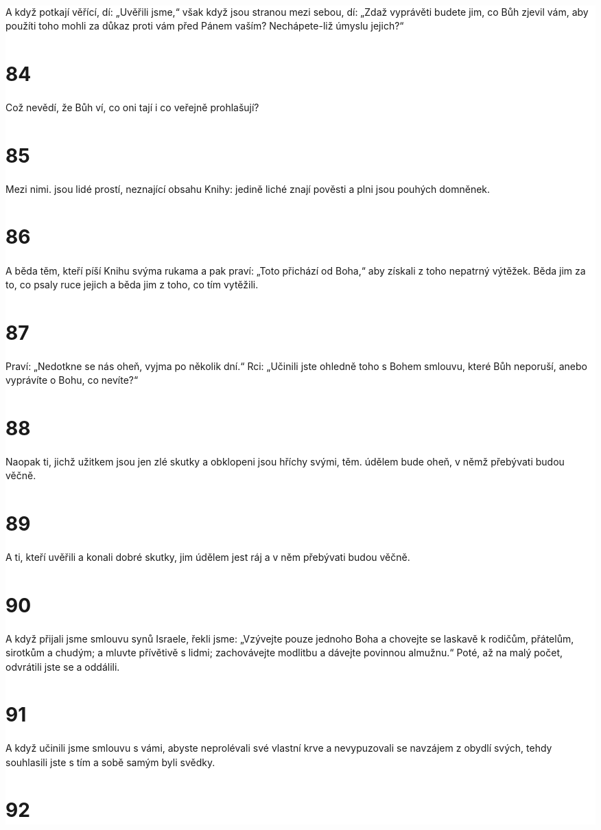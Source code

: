 A když potkají věřící, dí: „Uvěřili jsme,“ však když jsou stranou mezi sebou, dí: „Zdaž vyprávěti budete jim, co Bůh zjevil vám, aby použíti toho mohli za důkaz proti vám před Pánem vaším? Nechápete-liž úmyslu jejich?“

# 84

Což nevědí, že Bůh ví, co oni tají i co veřejně prohlašují?

# 85

Mezi nimi. jsou lidé prostí, neznající obsahu Knihy: jedině liché znají pověsti a plni jsou pouhých domněnek.

# 86

A běda těm, kteří píší Knihu svýma rukama a pak praví: „Toto přichází od Boha,“ aby získali z toho nepatrný výtěžek. Běda jim za to, co psaly ruce jejich a běda jim z toho, co tím vytěžili.

# 87

Praví: „Nedotkne se nás oheň, vyjma po několik dní.“ Rci: „Učinili jste ohledně toho s Bohem smlouvu, které Bůh neporuší, anebo vyprávíte o Bohu, co nevíte?“

# 88

Naopak ti, jichž užitkem jsou jen zlé skutky a obklopeni jsou hříchy svými, těm. údělem bude oheň, v němž přebývati budou věčně.

# 89

A ti, kteří uvěřili a konali dobré skutky, jim údělem jest ráj a v něm přebývati budou věčně.

# 90

A když přijali jsme smlouvu synů Israele, řekli jsme: „Vzývejte pouze jednoho Boha a chovejte se laskavě k rodičům, přátelům, sirotkům a chudým; a mluvte přívětivě s lidmi; zachovávejte modlitbu a dávejte povinnou almužnu.“ Poté, až na malý počet, odvrátili jste se a oddálili.

# 91

A když učinili jsme smlouvu s vámi, abyste neprolévali své vlastní krve a nevypuzovali se navzájem z obydlí svých, tehdy souhlasili jste s tím a sobě samým byli svědky.

# 92
